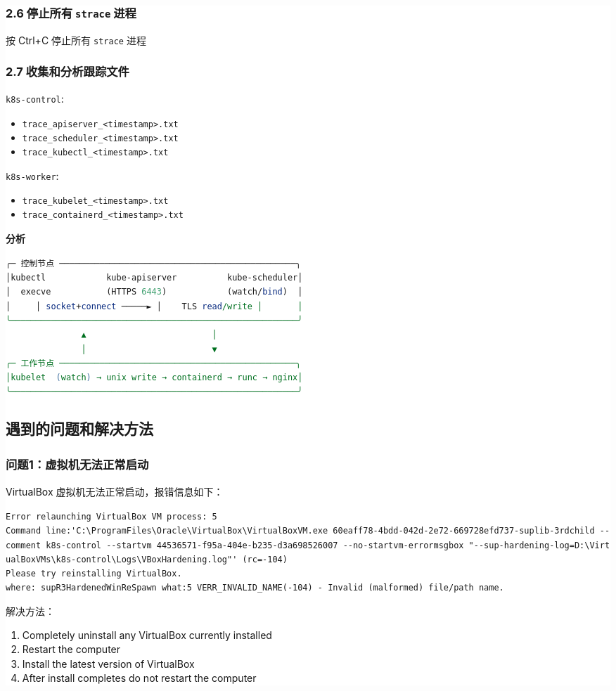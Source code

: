 ### 2.6 停止所有 `strace` 进程

按 Ctrl+C 停止所有 `strace` 进程

### 2.7 收集和分析跟踪文件

`k8s-control`:

- `trace_apiserver_<timestamp>.txt`
- `trace_scheduler_<timestamp>.txt`
- `trace_kubectl_<timestamp>.txt`

`k8s-worker`:

- `trace_kubelet_<timestamp>.txt`
- `trace_containerd_<timestamp>.txt`

**分析**

```perl
╭─ 控制节点 ───────────────────────────────────────────────╮
│kubectl            kube-apiserver          kube-scheduler│
│  execve           (HTTPS 6443)            (watch/bind)  │
│     │ socket+connect ─────► │    TLS read/write │       │
╰─────────────────────────────────────────────────────────╯
               ▲                         │
               │                         ▼
╭─ 工作节点 ───────────────────────────────────────────────╮
│kubelet  (watch) → unix write → containerd → runc → nginx│
╰─────────────────────────────────────────────────────────╯

```


## 遇到的问题和解决方法

### 问题1：虚拟机无法正常启动

VirtualBox 虚拟机无法正常启动，报错信息如下：

```txt
Error relaunching VirtualBox VM process: 5
Command line:'C:\ProgramFiles\Oracle\VirtualBox\VirtualBoxVM.exe 60eaff78-4bdd-042d-2e72-669728efd737-suplib-3rdchild --comment k8s-control --startvm 44536571-f95a-404e-b235-d3a698526007 --no-startvm-errormsgbox "--sup-hardening-log=D:\VirtualBoxVMs\k8s-control\Logs\VBoxHardening.log"' (rc=-104)
Please try reinstalling VirtualBox.
where: supR3HardenedWinReSpawn what:5 VERR_INVALID_NAME(-104) - Invalid (malformed) file/path name.
```

解决方法：

1. Completely uninstall any VirtualBox currently installed
2. Restart the computer
3. Install the latest version of VirtualBox
4. After install completes do not restart the computer

